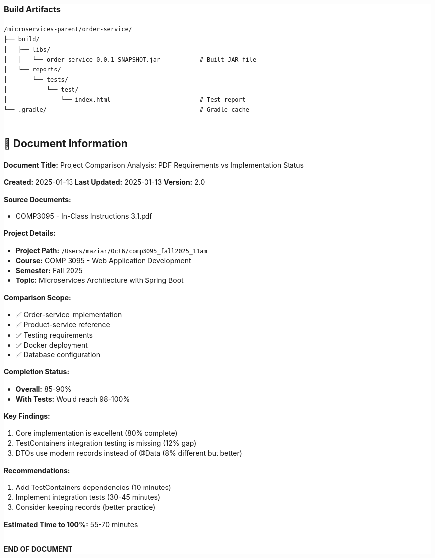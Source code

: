 ### Build Artifacts
```
/microservices-parent/order-service/
├── build/
│   ├── libs/
│   │   └── order-service-0.0.1-SNAPSHOT.jar           # Built JAR file
│   └── reports/
│       └── tests/
│           └── test/
│               └── index.html                         # Test report
└── .gradle/                                           # Gradle cache
```

---

## 📅 Document Information

**Document Title:** Project Comparison Analysis: PDF Requirements vs Implementation Status

**Created:** 2025-01-13
**Last Updated:** 2025-01-13
**Version:** 2.0

**Source Documents:**
- COMP3095 - In-Class Instructions 3.1.pdf

**Project Details:**
- **Project Path:** `/Users/maziar/Oct6/comp3095_fall2025_11am`
- **Course:** COMP 3095 - Web Application Development
- **Semester:** Fall 2025
- **Topic:** Microservices Architecture with Spring Boot

**Comparison Scope:**
- ✅ Order-service implementation
- ✅ Product-service reference
- ✅ Testing requirements
- ✅ Docker deployment
- ✅ Database configuration

**Completion Status:**
- **Overall:** 85-90%
- **With Tests:** Would reach 98-100%

**Key Findings:**
1. Core implementation is excellent (80% complete)
2. TestContainers integration testing is missing (12% gap)
3. DTOs use modern records instead of @Data (8% different but better)

**Recommendations:**
1. Add TestContainers dependencies (10 minutes)
2. Implement integration tests (30-45 minutes)
3. Consider keeping records (better practice)

**Estimated Time to 100%:** 55-70 minutes

---

**END OF DOCUMENT**

